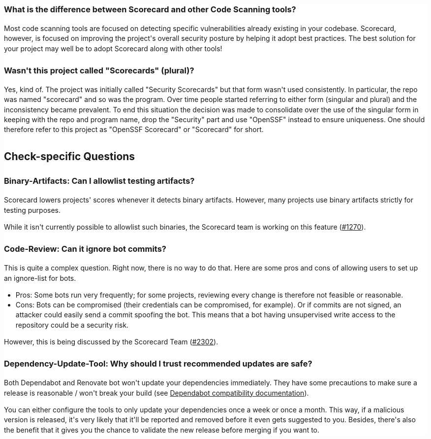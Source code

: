 ### What is the difference between Scorecard and other Code Scanning tools?

Most code scanning tools are focused on detecting specific vulnerabilities already existing in your codebase. Scorecard, however, is focused on improving the project's overall security posture by helping it adopt best practices. The best solution for your project may well be to adopt Scorecard along with other tools!

### Wasn't this project called "Scorecards" (plural)?

Yes, kind of. The project was initially called "Security Scorecards" but that form wasn't used consistently. In particular, the repo was named "scorecard" and so was the program. Over time people started referring to either form (singular and plural) and the inconsistency became prevalent. To end this situation the decision was made to consolidate over the use of the singular form in keeping with the repo and program name, drop the "Security" part and use "OpenSSF" instead to ensure uniqueness. One should therefore refer to this project as "OpenSSF Scorecard" or "Scorecard" for short.

## Check-specific Questions

### Binary-Artifacts: Can I allowlist testing artifacts?

Scorecard lowers projects' scores whenever it detects binary artifacts. However, many projects use binary artifacts strictly for testing purposes.

While it isn't currently possible to allowlist such binaries, the Scorecard team is working on this feature ([#1270](https://github.com/ossf/scorecard/issues/1270)).

### Code-Review: Can it ignore bot commits?

This is quite a complex question. Right now, there is no way to do that. Here are some pros and cons of allowing users to set up an ignore-list for bots.

- Pros: Some bots run very frequently; for some projects, reviewing every change is therefore not feasible or reasonable.
- Cons: Bots can be compromised (their credentials can be compromised, for example). Or if commits are not signed, an attacker could easily send a commit spoofing the bot. This means that a bot having unsupervised write access to the repository could be a security risk.

However, this is being discussed by the Scorecard Team ([#2302](https://github.com/ossf/scorecard/issues/2302)).

### Dependency-Update-Tool: Why should I trust recommended updates are safe?

Both Dependabot and Renovate bot won't update your dependencies immediately. They have some precautions to make sure a release is reasonable / won't break your build (see [Dependabot compatibility documentation](https://docs.github.com/en/code-security/dependabot/dependabot-security-updates/about-dependabot-security-updates#about-compatibility-scores)).

You can either configure the tools to only update your dependencies once a week or once a month. This way, if a malicious version is released, it's very likely that it'll be reported and removed before it even gets suggested to you. Besides, there's also the benefit that it gives you the chance to validate the new release before merging if you want to.
